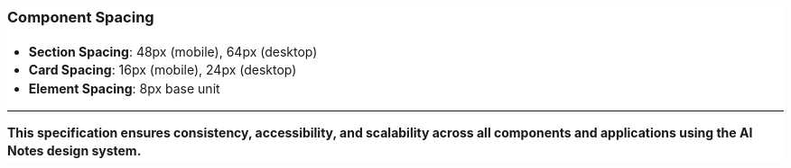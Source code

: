 ### Component Spacing

- **Section Spacing**: 48px (mobile), 64px (desktop)
- **Card Spacing**: 16px (mobile), 24px (desktop)
- **Element Spacing**: 8px base unit

---

**This specification ensures consistency, accessibility, and scalability across all components and applications using the AI Notes design system.**
